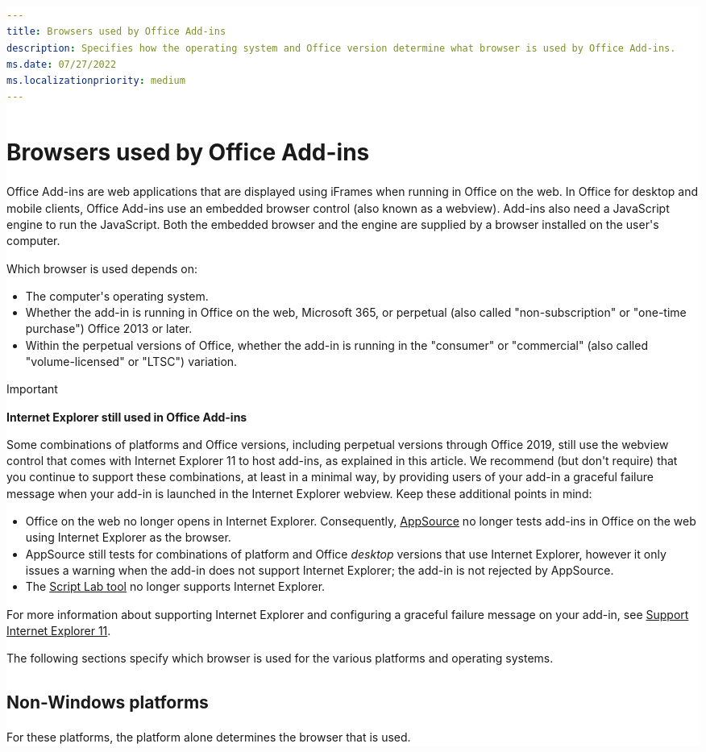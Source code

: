 ```yaml
---
title: Browsers used by Office Add-ins
description: Specifies how the operating system and Office version determine what browser is used by Office Add-ins.
ms.date: 07/27/2022
ms.localizationpriority: medium
---
```


# Browsers used by Office Add-ins

Office Add-ins are web applications that are displayed using iFrames when running in Office on the web. In Office for desktop and mobile clients, Office Add-ins use an embedded browser control (also known as a webview). Add-ins also need a JavaScript engine to run the JavaScript. Both the embedded browser and the engine are supplied by a browser installed on the user's computer.

Which browser is used depends on:

- The computer's operating system.
- Whether the add-in is running in Office on the web, Microsoft 365, or perpetual (also called "non-subscription" or "one-time purchase") Office 2013 or later.
- Within the perpetual versions of Office, whether the add-in is running in the "consumer" or "commercial" (also called "volume-licensed" or "LTSC") variation.

> [!IMPORTANT]
> **Internet Explorer still used in Office Add-ins**
>
> Some combinations of platforms and Office versions, including perpetual versions through Office 2019, still use the webview control that comes with Internet Explorer 11 to host add-ins, as explained in this article. We recommend (but don't require) that you continue to support these combinations, at least in a minimal way, by providing users of your add-in a graceful failure message when your add-in is launched in the Internet Explorer webview. Keep these additional points in mind:
>
> - Office on the web no longer opens in Internet Explorer. Consequently, [AppSource](/office/dev/store/submit-to-appsource-via-partner-center) no longer tests add-ins in Office on the web using Internet Explorer as the browser.
> - AppSource still tests for combinations of platform and Office *desktop* versions that use Internet Explorer, however it only issues a warning when the add-in does not support Internet Explorer; the add-in is not rejected by AppSource.
> - The [Script Lab tool](../overview/explore-with-script-lab.md) no longer supports Internet Explorer.
>
> For more information about supporting Internet Explorer and configuring a graceful failure message on your add-in, see [Support Internet Explorer 11](../develop/support-ie-11.md).

The following sections specify which browser is used for the various platforms and operating systems.

## Non-Windows platforms

For these platforms, the platform alone determines the browser that is used.

